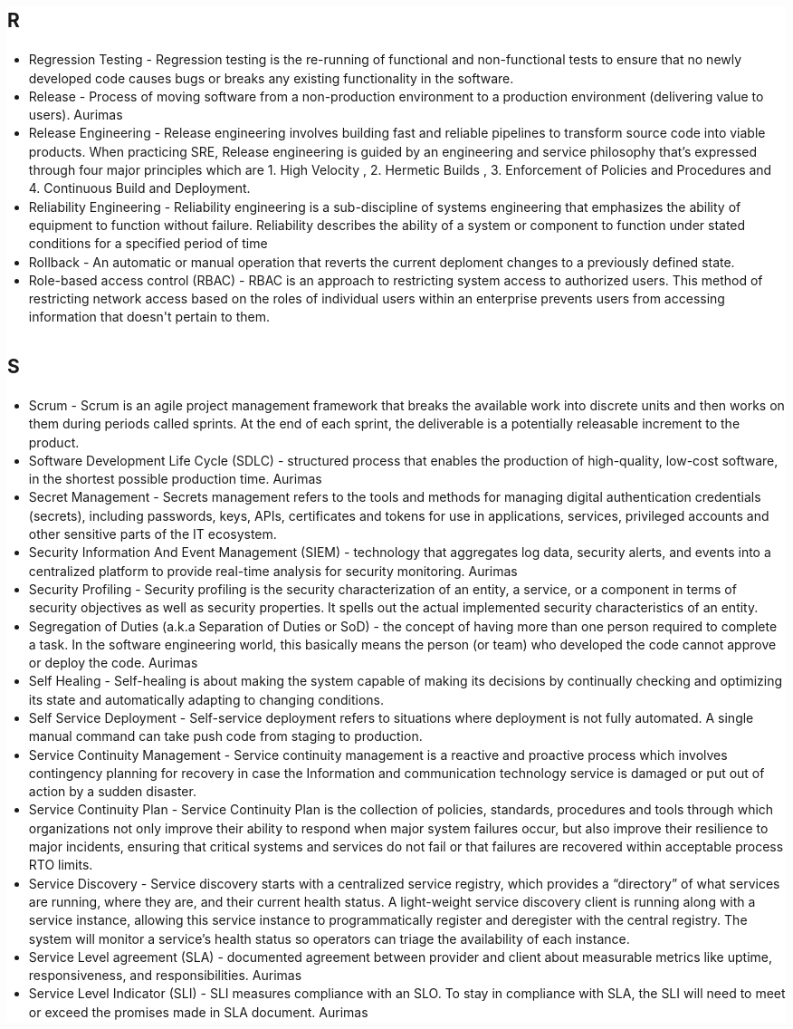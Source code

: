 ## R

- Regression Testing - Regression testing is the re-running of functional and non-functional tests to ensure that no newly developed code causes bugs or breaks any existing functionality in the software.
- Release - Process of moving software from a non-production environment to a production environment (delivering value to users). Aurimas
- Release Engineering - Release engineering involves building fast and reliable pipelines to transform source code into viable products. When practicing SRE, Release engineering is guided by an engineering and service philosophy that’s expressed through four major principles which are 1. High Velocity , 2. Hermetic Builds , 3. Enforcement of Policies and Procedures and 4. Continuous Build and Deployment.
- Reliability Engineering - Reliability engineering is a sub-discipline of systems engineering that emphasizes the ability of equipment to function without failure. Reliability describes the ability of a system or component to function under stated conditions for a specified period of time
- Rollback - An automatic or manual operation that reverts the current deploment changes to a previously defined state.
- Role-based access control (RBAC) - RBAC is an approach to restricting system access to authorized users. This method of restricting network access based on the roles of individual users within an enterprise prevents users from accessing information that doesn't pertain to them.

## S 

- Scrum - Scrum is an agile project management framework that breaks the available work into discrete units and then works on them during periods called sprints. At the end of each sprint, the deliverable is a potentially releasable increment to the product.
- Software Development Life Cycle (SDLC) - structured process that enables the production of high-quality, low-cost software, in the shortest possible production time.  Aurimas
- Secret Management - Secrets management refers to the tools and methods for managing digital authentication credentials (secrets), including passwords, keys, APIs, certificates and tokens for use in applications, services, privileged accounts and other sensitive parts of the IT ecosystem.
- Security Information And Event Management (SIEM) -  technology that aggregates log data, security alerts, and events into a centralized platform to provide real-time analysis for security monitoring. Aurimas
- Security Profiling - Security profiling is the security characterization of an entity, a service, or a component in terms of security objectives as well as security properties. It spells out the actual implemented security characteristics of an entity.
- Segregation of Duties (a.k.a Separation of Duties or SoD) - the concept of having more than one person required to complete a task. In the software engineering world, this basically means the person (or team) who developed the code cannot approve or deploy the code.  Aurimas
- Self Healing - Self-healing is about making the system capable of making its decisions by continually checking and optimizing its state and automatically adapting to changing conditions.
- Self Service Deployment - Self-service deployment refers to situations where deployment is not fully automated. A single manual command can take push code from staging to production.
- Service Continuity Management - Service continuity management is a reactive and proactive process which involves contingency planning for recovery in case the Information and communication technology service is damaged or put out of action by a sudden disaster.
- Service Continuity Plan - Service Continuity Plan is the collection of policies, standards, procedures and tools through which organizations not only improve their ability to respond when major system failures occur, but also improve their resilience to major incidents, ensuring that critical systems and services do not fail or that failures are recovered within acceptable process RTO limits.
- Service Discovery - Service discovery starts with a centralized service registry, which provides a “directory” of what services are running, where they are, and their current health status. A light-weight service discovery client is running along with a service instance, allowing this service instance to programmatically register and deregister with the central registry. The system will monitor a service’s health status so operators can triage the availability of each instance.
- Service Level agreement (SLA) - documented agreement between provider and client about measurable metrics like uptime, responsiveness, and responsibilities. Aurimas
- Service Level Indicator (SLI) - SLI measures compliance with an SLO. To stay in compliance with SLA, the SLI will need to meet or exceed the promises made in SLA document.  Aurimas